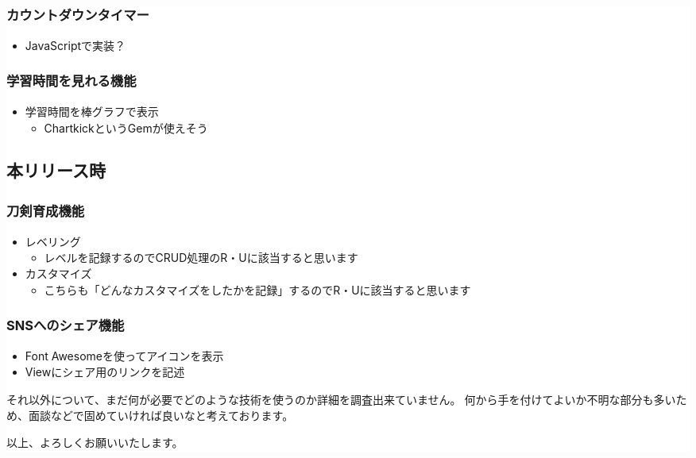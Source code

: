 ### カウントダウンタイマー
- JavaScriptで実装？

### 学習時間を見れる機能
- 学習時間を棒グラフで表示
  - ChartkickというGemが使えそう

## 本リリース時
### 刀剣育成機能
- レベリング
  - レベルを記録するのでCRUD処理のR・Uに該当すると思います
- カスタマイズ
  - こちらも「どんなカスタマイズをしたかを記録」するのでR・Uに該当すると思います

### SNSへのシェア機能
- Font Awesomeを使ってアイコンを表示
- Viewにシェア用のリンクを記述


それ以外について、まだ何が必要でどのような技術を使うのか詳細を調査出来ていません。
何から手を付けてよいか不明な部分も多いため、面談などで固めていければ良いなと考えております。

以上、よろしくお願いいたします。